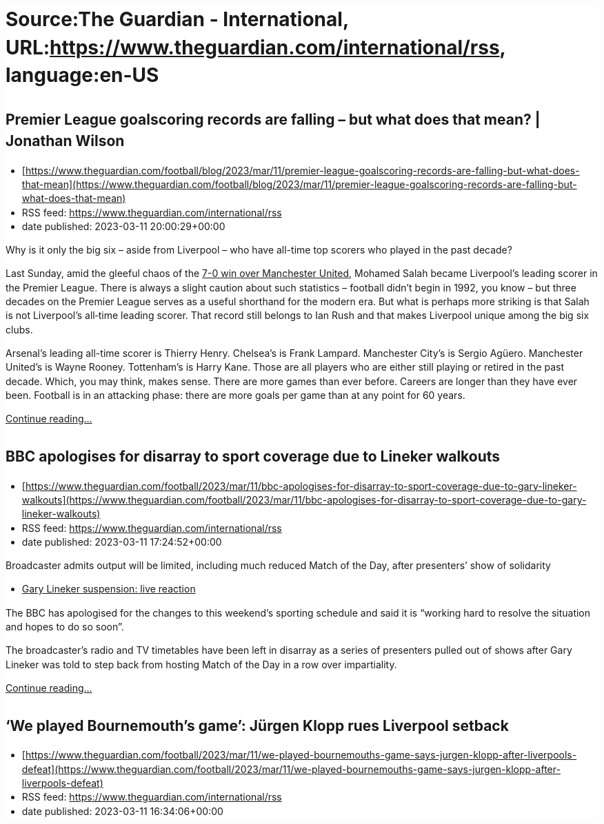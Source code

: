 # Source:The Guardian - International, URL:https://www.theguardian.com/international/rss, language:en-US

## Premier League goalscoring records are falling – but what does that mean? | Jonathan Wilson
 - [https://www.theguardian.com/football/blog/2023/mar/11/premier-league-goalscoring-records-are-falling-but-what-does-that-mean](https://www.theguardian.com/football/blog/2023/mar/11/premier-league-goalscoring-records-are-falling-but-what-does-that-mean)
 - RSS feed: https://www.theguardian.com/international/rss
 - date published: 2023-03-11 20:00:29+00:00

<p>Why is it only the big six – aside from Liverpool – who have all-time top scorers who played in the past decade?</p><p>Last Sunday, amid the gleeful chaos of the <a href="https://www.theguardian.com/football/2023/mar/05/liverpool-manchester-united-premier-league-match-report" title="">7-0 win over Manchester United</a>, Mohamed Salah became Liverpool’s leading scorer in the Premier League. There is always a slight caution about such statistics – football didn’t begin in 1992, you know – but three decades on the Premier League serves as a useful shorthand for the modern era. But what is perhaps more striking is that Salah is not Liverpool’s all‑time leading scorer. That record still belongs to Ian Rush and that makes Liverpool unique among the big six clubs.</p><p>Arsenal’s leading all-time scorer is Thierry Henry. Chelsea’s is Frank Lampard. Manchester City’s is Sergio Agüero. Manchester United’s is Wayne Rooney. Tottenham’s is Harry Kane. Those are all players who are either still playing or retired in the past decade. Which, you may think, makes sense. There are more games than ever before. Careers are longer than they have ever been. Football is in an attacking phase: there are more goals per game than at any point for 60 years.</p> <a href="https://www.theguardian.com/football/blog/2023/mar/11/premier-league-goalscoring-records-are-falling-but-what-does-that-mean">Continue reading...</a>

## BBC apologises for disarray to sport coverage due to Lineker walkouts
 - [https://www.theguardian.com/football/2023/mar/11/bbc-apologises-for-disarray-to-sport-coverage-due-to-gary-lineker-walkouts](https://www.theguardian.com/football/2023/mar/11/bbc-apologises-for-disarray-to-sport-coverage-due-to-gary-lineker-walkouts)
 - RSS feed: https://www.theguardian.com/international/rss
 - date published: 2023-03-11 17:24:52+00:00

<p>Broadcaster admits output will be limited, including much reduced Match of the Day, after presenters’ show of solidarity</p><ul><li><a href="https://www.theguardian.com/media/live/2023/mar/11/bbc-gary-lineker-match-of-the-day-alex-scott-latest-reaction-news">Gary Lineker suspension: live reaction</a></li></ul><p>The BBC has apologised for the changes to this weekend’s sporting schedule and said it is “working hard to resolve the situation and hopes to do so soon”.</p><p>The broadcaster’s radio and TV timetables have been left in disarray as a series of presenters pulled out of shows after Gary Lineker was told to step back from hosting Match of the Day in a row over impartiality.</p> <a href="https://www.theguardian.com/football/2023/mar/11/bbc-apologises-for-disarray-to-sport-coverage-due-to-gary-lineker-walkouts">Continue reading...</a>

## ‘We played Bournemouth’s game’: Jürgen Klopp rues Liverpool setback
 - [https://www.theguardian.com/football/2023/mar/11/we-played-bournemouths-game-says-jurgen-klopp-after-liverpools-defeat](https://www.theguardian.com/football/2023/mar/11/we-played-bournemouths-game-says-jurgen-klopp-after-liverpools-defeat)
 - RSS feed: https://www.theguardian.com/international/rss
 - date published: 2023-03-11 16:34:06+00:00
